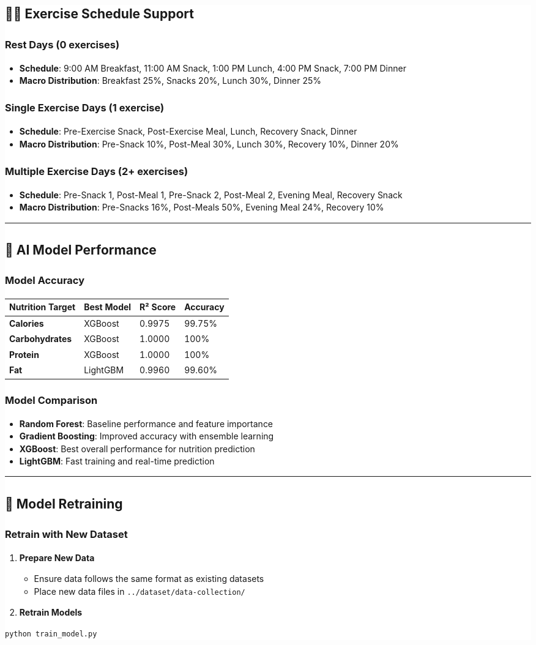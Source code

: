 
## 🏃‍♂️ **Exercise Schedule Support**

### **Rest Days (0 exercises)**
- **Schedule**: 9:00 AM Breakfast, 11:00 AM Snack, 1:00 PM Lunch, 4:00 PM Snack, 7:00 PM Dinner
- **Macro Distribution**: Breakfast 25%, Snacks 20%, Lunch 30%, Dinner 25%

### **Single Exercise Days (1 exercise)**
- **Schedule**: Pre-Exercise Snack, Post-Exercise Meal, Lunch, Recovery Snack, Dinner
- **Macro Distribution**: Pre-Snack 10%, Post-Meal 30%, Lunch 30%, Recovery 10%, Dinner 20%

### **Multiple Exercise Days (2+ exercises)**
- **Schedule**: Pre-Snack 1, Post-Meal 1, Pre-Snack 2, Post-Meal 2, Evening Meal, Recovery Snack
- **Macro Distribution**: Pre-Snacks 16%, Post-Meals 50%, Evening Meal 24%, Recovery 10%

---

## 🧮 **AI Model Performance**

### **Model Accuracy**
| Nutrition Target | Best Model | R² Score | Accuracy |
|------------------|------------|----------|----------|
| **Calories** | XGBoost | 0.9975 | 99.75% |
| **Carbohydrates** | XGBoost | 1.0000 | 100% |
| **Protein** | XGBoost | 1.0000 | 100% |
| **Fat** | LightGBM | 0.9960 | 99.60% |

### **Model Comparison**
- **Random Forest**: Baseline performance and feature importance
- **Gradient Boosting**: Improved accuracy with ensemble learning
- **XGBoost**: Best overall performance for nutrition prediction
- **LightGBM**: Fast training and real-time prediction

---

## 🔧 **Model Retraining**

### **Retrain with New Dataset**

1. **Prepare New Data**
   - Ensure data follows the same format as existing datasets
   - Place new data files in `../dataset/data-collection/`

2. **Retrain Models**
```bash
python train_model.py
```
